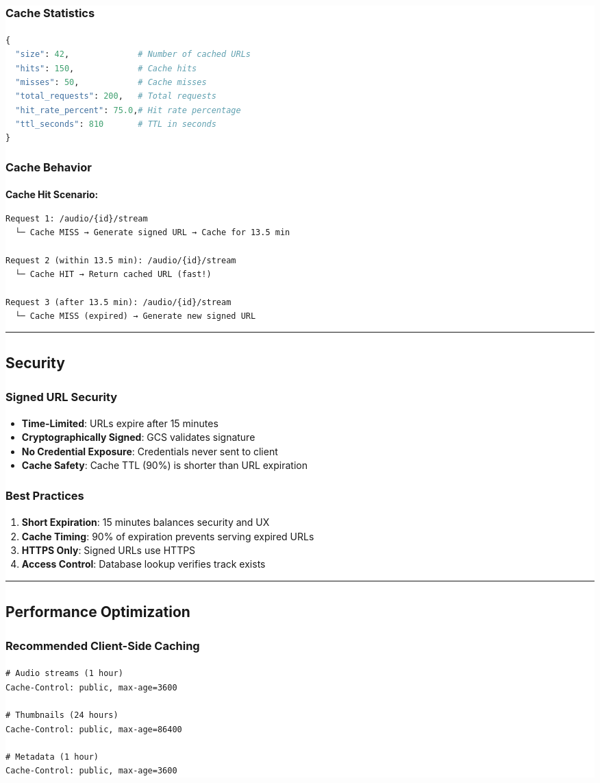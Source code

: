 ### Cache Statistics

```python
{
  "size": 42,              # Number of cached URLs
  "hits": 150,             # Cache hits
  "misses": 50,            # Cache misses
  "total_requests": 200,   # Total requests
  "hit_rate_percent": 75.0,# Hit rate percentage
  "ttl_seconds": 810       # TTL in seconds
}
```

### Cache Behavior

**Cache Hit Scenario:**
```
Request 1: /audio/{id}/stream
  └─ Cache MISS → Generate signed URL → Cache for 13.5 min

Request 2 (within 13.5 min): /audio/{id}/stream
  └─ Cache HIT → Return cached URL (fast!)
  
Request 3 (after 13.5 min): /audio/{id}/stream
  └─ Cache MISS (expired) → Generate new signed URL
```

---

## Security

### Signed URL Security

- **Time-Limited**: URLs expire after 15 minutes
- **Cryptographically Signed**: GCS validates signature
- **No Credential Exposure**: Credentials never sent to client
- **Cache Safety**: Cache TTL (90%) is shorter than URL expiration

### Best Practices

1. **Short Expiration**: 15 minutes balances security and UX
2. **Cache Timing**: 90% of expiration prevents serving expired URLs
3. **HTTPS Only**: Signed URLs use HTTPS
4. **Access Control**: Database lookup verifies track exists

---

## Performance Optimization

### Recommended Client-Side Caching

```http
# Audio streams (1 hour)
Cache-Control: public, max-age=3600

# Thumbnails (24 hours)
Cache-Control: public, max-age=86400

# Metadata (1 hour)
Cache-Control: public, max-age=3600
```
